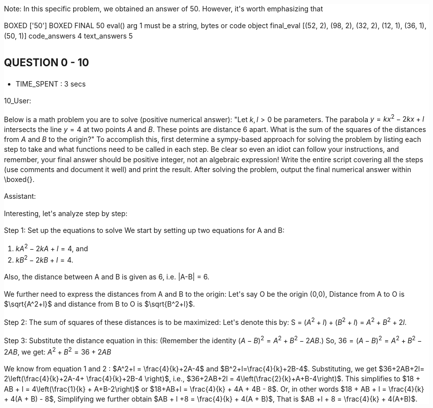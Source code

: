 Note: In this specific problem, we obtained an answer of 50. However, it's worth emphasizing that

BOXED ['50']
BOXED FINAL 50
eval() arg 1 must be a string, bytes or code object final_eval
[(52, 2), (98, 2), (32, 2), (12, 1), (36, 1), (50, 1)]
code_answers 4 text_answers 5



## QUESTION 0 - 10 
- TIME_SPENT : 3 secs

10_User:

Below is a math problem you are to solve (positive numerical answer):
"Let $k, l > 0$ be parameters. The parabola $y = kx^2 - 2kx + l$ intersects the line $y = 4$ at two points $A$ and $B$. These points are distance 6 apart. What is the sum of the squares of the distances from $A$ and $B$ to the origin?"
To accomplish this, first determine a sympy-based approach for solving the problem by listing each step to take and what functions need to be called in each step. Be clear so even an idiot can follow your instructions, and remember, your final answer should be positive integer, not an algebraic expression!
Write the entire script covering all the steps (use comments and document it well) and print the result. After solving the problem, output the final numerical answer within \boxed{}.

Assistant: 

Interesting, let's analyze step by step:



Step 1: Set up the equations to solve
We start by setting up two equations for A and B: 
1. $kA^2 - 2kA + l = 4$, and
2. $kB^2 - 2kB + l = 4$.

Also, the distance between A and B is given as 6, i.e. |A-B| = 6.

We further need to express the distances from A and B to the origin: Let's say O be the origin (0,0), 
Distance from A to O is $\sqrt{A^2+l}$ and distance from B to O is $\sqrt{B^2+l}$.

Step 2: The sum of squares of these distances is to be maximized:
Let's denote this by: S = $(A^2+l) + (B^2+l)$ = $A^2 + B^2 + 2l$.

Step 3: Substitute the distance equation in this: 
(Remember the identity $(A-B)^2 = A^2 + B^2 - 2AB$.) So, $36 = (A - B)^2 = A^2 + B^2 - 2AB$, we get:
$A^2 + B^2 = 36 + 2AB$

We know from equation 1 and 2 : $A^2+l = \frac{4}{k}+2A-4$ and $B^2+l=\frac{4}{k}+2B-4$.
Substituting, we get $36+2AB+2l= 2\left(\frac{4}{k}+2A-4+ \frac{4}{k}+2B-4 \right)$, i.e., $36+2AB+2l = 4\left(\frac{2}{k}+A+B-4\right)$.
This simplifies to  $18 + AB + l = 4\left(\frac{1}{k} + A+B-2\right)$ or $18+AB+l = \frac{4}{k} + 4A + 4B - 8$.
Or, in other words $18 + AB + l = \frac{4}{k} + 4(A + B) - 8$, 
Simplifying we further obtain $AB + l +8 = \frac{4}{k} + 4(A + B)$, 
That is $AB +l + 8 = \frac{4}{k} + 4(A+B)$.

